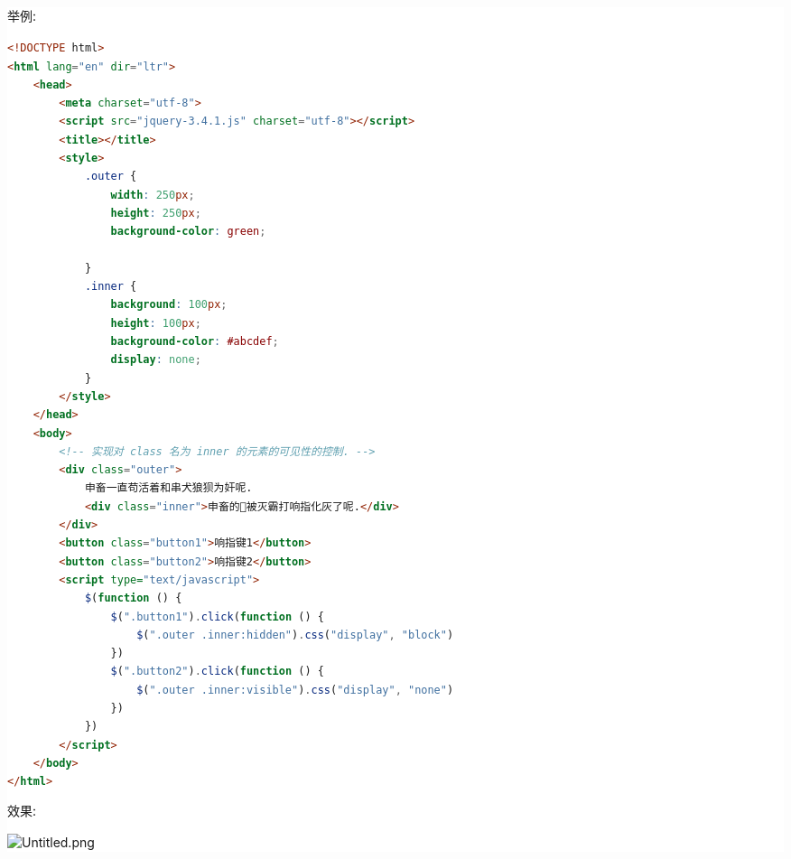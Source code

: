 举例:

```html
<!DOCTYPE html>
<html lang="en" dir="ltr">
    <head>
        <meta charset="utf-8">
        <script src="jquery-3.4.1.js" charset="utf-8"></script>
        <title></title>
        <style>
            .outer {
                width: 250px;
                height: 250px;
                background-color: green;

            }
            .inner {
                background: 100px;
                height: 100px;
                background-color: #abcdef;
                display: none;
            }
        </style>
    </head>
    <body>
        <!-- 实现对 class 名为 inner 的元素的可见性的控制. -->
        <div class="outer">
            申畜一直苟活着和串犬狼狈为奸呢.
            <div class="inner">申畜的🐴被灭霸打响指化灰了呢.</div>
        </div>
        <button class="button1">响指键1</button>
        <button class="button2">响指键2</button>
        <script type="text/javascript">
            $(function () {
                $(".button1").click(function () {
                    $(".outer .inner:hidden").css("display", "block")
                })
                $(".button2").click(function () {
                    $(".outer .inner:visible").css("display", "none")
                })
            })
        </script>
    </body>
</html>

```


效果:

![Unti<x>tled.png](https://i.loli.net/2019/07/18/5d3015a38c66b63850.png)


